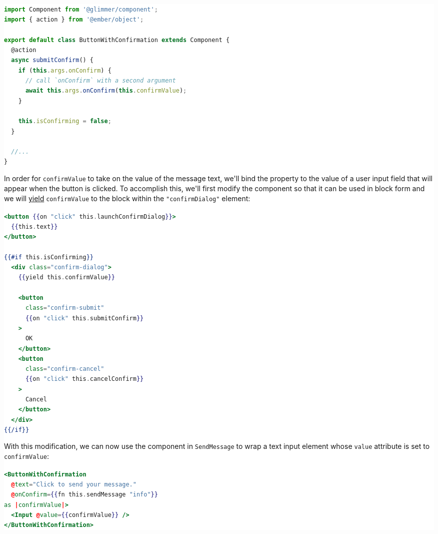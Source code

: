 ```javascript {data-filename=app/components/button-with-confirmation.js}
import Component from '@glimmer/component';
import { action } from '@ember/object';

export default class ButtonWithConfirmation extends Component {
  @action
  async submitConfirm() {
    if (this.args.onConfirm) {
      // call `onConfirm` with a second argument
      await this.args.onConfirm(this.confirmValue);
    }

    this.isConfirming = false;
  }

  //...
}
```

In order for `confirmValue` to take on the value of the message text, we'll bind
the property to the value of a user input field that will appear when the button
is clicked. To accomplish this, we'll first modify the component so that it can
be used in block form and we will [yield](../yields/) `confirmValue` to the
block within the `"confirmDialog"` element:

```handlebars {data-filename=app/templates/components/button-with-confirmation.hbs}
<button {{on "click" this.launchConfirmDialog}}>
  {{this.text}}
</button>

{{#if this.isConfirming}}
  <div class="confirm-dialog">
    {{yield this.confirmValue}}

    <button
      class="confirm-submit"
      {{on "click" this.submitConfirm}}
    >
      OK
    </button>
    <button
      class="confirm-cancel"
      {{on "click" this.cancelConfirm}}
    >
      Cancel
    </button>
  </div>
{{/if}}
```

With this modification, we can now use the component in `SendMessage` to wrap a
text input element whose `value` attribute is set to `confirmValue`:

```handlebars {data-filename=app/templates/components/send-message.hbs}
<ButtonWithConfirmation
  @text="Click to send your message."
  @onConfirm={{fn this.sendMessage "info"}}
as |confirmValue|>
  <Input @value={{confirmValue}} />
</ButtonWithConfirmation>
```
